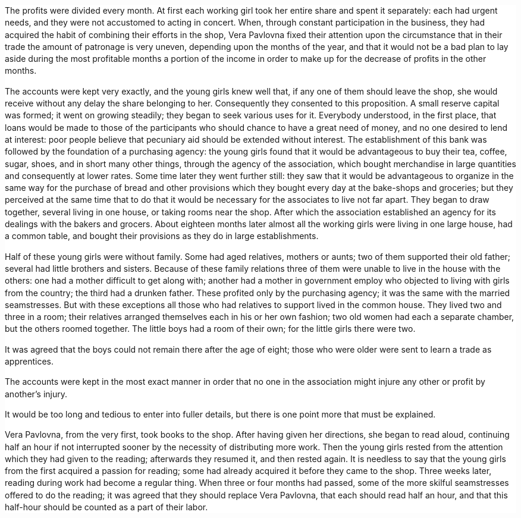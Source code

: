 The profits were divided every month. At first each working girl took her entire share and spent it separately: each had urgent needs, and they were not accustomed to acting in concert. When, through constant participation in the business, they had acquired the habit of combining their efforts in the shop, Vera Pavlovna fixed their attention upon the circumstance that in their trade the amount of patronage is very uneven, depending upon the months of the year, and that it would not be a bad plan to lay aside during the most profitable months a portion of the income in order to make up for the decrease of profits in the other months.

The accounts were kept very exactly, and the young girls knew well that, if any one of them should leave the shop, she would receive without any delay the share belonging to her. Consequently they consented to this proposition. A small reserve capital was formed; it went on growing steadily; they began to seek various uses for it. Everybody understood, in the first place, that loans would be made to those of the participants who should chance to have a great need of money, and no one desired to lend at interest: poor people believe that pecuniary aid should be extended without interest. The establishment of this bank was followed by the foundation of a purchasing agency: the young girls found that it would be advantageous to buy their tea, coffee, sugar, shoes, and in short many other things, through the agency of the association, which bought merchandise in large quantities and consequently at lower rates. Some time later they went further still: they saw that it would be advantageous to organize in the same way for the purchase of bread and other provisions which they bought every day at the bake-shops and groceries; but they perceived at the same time that to do that it would be necessary for the associates to live not far apart. They began to draw together, several living in one house, or taking rooms near the shop. After which the association established an agency for its dealings with the bakers and grocers. About eighteen months later almost all the working girls were living in one large house, had a common table, and bought their provisions as they do in large establishments.

Half of these young girls were without family. Some had aged relatives, mothers or aunts; two of them supported their old father; several had little brothers and sisters. Because of these family relations three of them were unable to live in the house with the others: one had a mother difficult to get along with; another had a mother in government employ who objected to living with girls from the country; the third had a drunken father. These profited only by the purchasing agency; it was the same with the married seamstresses. But with these exceptions all those who had relatives to support lived in the common house. They lived two and three in a room; their relatives arranged themselves each in his or her own fashion; two old women had each a separate chamber, but the others roomed together. The little boys had a room of their own; for the little girls there were two.

It was agreed that the boys could not remain there after the age of eight; those who were older were sent to learn a trade as apprentices.

The accounts were kept in the most exact manner in order that no one in the association might injure any other or profit by another’s injury.

It would be too long and tedious to enter into fuller details, but there is one point more that must be explained.

Vera Pavlovna, from the very first, took books to the shop. After having given her directions, she began to read aloud, continuing half an hour if not interrupted sooner by the necessity of distributing more work. Then the young girls rested from the attention which they had given to the reading; afterwards they resumed it, and then rested again. It is needless to say that the young girls from the first acquired a passion for reading; some had already acquired it before they came to the shop. Three weeks later, reading during work had become a regular thing. When three or four months had passed, some of the more skilful seamstresses offered to do the reading; it was agreed that they should replace Vera Pavlovna, that each should read half an hour, and that this half-hour should be counted as a part of their labor.
